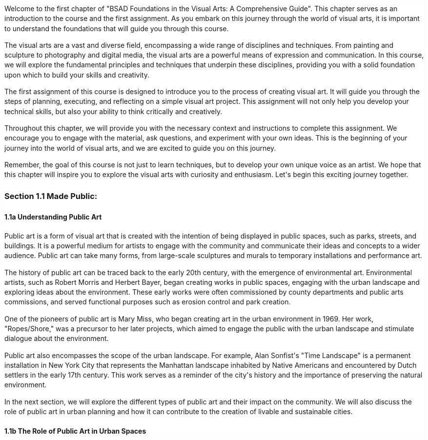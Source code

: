 Welcome to the first chapter of "BSAD Foundations in the Visual Arts: A Comprehensive Guide". This chapter serves as an introduction to the course and the first assignment. As you embark on this journey through the world of visual arts, it is important to understand the foundations that will guide you through this course.

The visual arts are a vast and diverse field, encompassing a wide range of disciplines and techniques. From painting and sculpture to photography and digital media, the visual arts are a powerful means of expression and communication. In this course, we will explore the fundamental principles and techniques that underpin these disciplines, providing you with a solid foundation upon which to build your skills and creativity.

The first assignment of this course is designed to introduce you to the process of creating visual art. It will guide you through the steps of planning, executing, and reflecting on a simple visual art project. This assignment will not only help you develop your technical skills, but also your ability to think critically and creatively.

Throughout this chapter, we will provide you with the necessary context and instructions to complete this assignment. We encourage you to engage with the material, ask questions, and experiment with your own ideas. This is the beginning of your journey into the world of visual arts, and we are excited to guide you on this journey.

Remember, the goal of this course is not just to learn techniques, but to develop your own unique voice as an artist. We hope that this chapter will inspire you to explore the visual arts with curiosity and enthusiasm. Let's begin this exciting journey together.




### Section 1.1 Made Public:

#### 1.1a Understanding Public Art

Public art is a form of visual art that is created with the intention of being displayed in public spaces, such as parks, streets, and buildings. It is a powerful medium for artists to engage with the community and communicate their ideas and concepts to a wider audience. Public art can take many forms, from large-scale sculptures and murals to temporary installations and performance art.

The history of public art can be traced back to the early 20th century, with the emergence of environmental art. Environmental artists, such as Robert Morris and Herbert Bayer, began creating works in public spaces, engaging with the urban landscape and exploring ideas about the environment. These early works were often commissioned by county departments and public arts commissions, and served functional purposes such as erosion control and park creation.

One of the pioneers of public art is Mary Miss, who began creating art in the urban environment in 1969. Her work, "Ropes/Shore," was a precursor to her later projects, which aimed to engage the public with the urban landscape and stimulate dialogue about the environment.

Public art also encompasses the scope of the urban landscape. For example, Alan Sonfist's "Time Landscape" is a permanent installation in New York City that represents the Manhattan landscape inhabited by Native Americans and encountered by Dutch settlers in the early 17th century. This work serves as a reminder of the city's history and the importance of preserving the natural environment.

In the next section, we will explore the different types of public art and their impact on the community. We will also discuss the role of public art in urban planning and how it can contribute to the creation of livable and sustainable cities.

#### 1.1b The Role of Public Art in Urban Spaces
